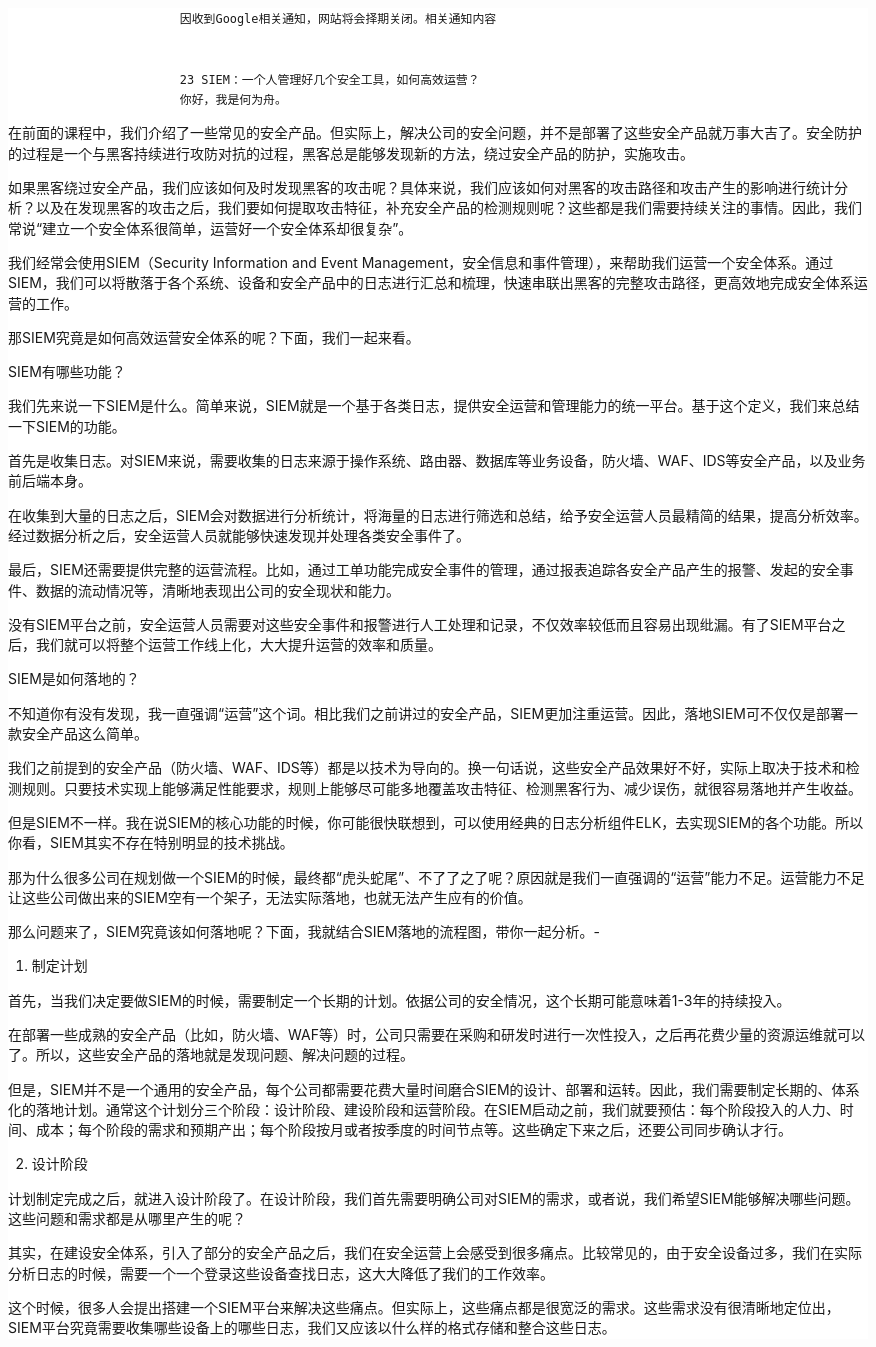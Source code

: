 
                            
                            因收到Google相关通知，网站将会择期关闭。相关通知内容
                            
                            
                            23 SIEM：一个人管理好几个安全工具，如何高效运营？
                            你好，我是何为舟。

在前面的课程中，我们介绍了一些常见的安全产品。但实际上，解决公司的安全问题，并不是部署了这些安全产品就万事大吉了。安全防护的过程是一个与黑客持续进行攻防对抗的过程，黑客总是能够发现新的方法，绕过安全产品的防护，实施攻击。

如果黑客绕过安全产品，我们应该如何及时发现黑客的攻击呢？具体来说，我们应该如何对黑客的攻击路径和攻击产生的影响进行统计分析？以及在发现黑客的攻击之后，我们要如何提取攻击特征，补充安全产品的检测规则呢？这些都是我们需要持续关注的事情。因此，我们常说“建立一个安全体系很简单，运营好一个安全体系却很复杂”。

我们经常会使用SIEM（Security Information and Event Management，安全信息和事件管理），来帮助我们运营一个安全体系。通过SIEM，我们可以将散落于各个系统、设备和安全产品中的日志进行汇总和梳理，快速串联出黑客的完整攻击路径，更高效地完成安全体系运营的工作。

那SIEM究竟是如何高效运营安全体系的呢？下面，我们一起来看。

SIEM有哪些功能？

我们先来说一下SIEM是什么。简单来说，SIEM就是一个基于各类日志，提供安全运营和管理能力的统一平台。基于这个定义，我们来总结一下SIEM的功能。

首先是收集日志。对SIEM来说，需要收集的日志来源于操作系统、路由器、数据库等业务设备，防火墙、WAF、IDS等安全产品，以及业务前后端本身。

在收集到大量的日志之后，SIEM会对数据进行分析统计，将海量的日志进行筛选和总结，给予安全运营人员最精简的结果，提高分析效率。经过数据分析之后，安全运营人员就能够快速发现并处理各类安全事件了。

最后，SIEM还需要提供完整的运营流程。比如，通过工单功能完成安全事件的管理，通过报表追踪各安全产品产生的报警、发起的安全事件、数据的流动情况等，清晰地表现出公司的安全现状和能力。

没有SIEM平台之前，安全运营人员需要对这些安全事件和报警进行人工处理和记录，不仅效率较低而且容易出现纰漏。有了SIEM平台之后，我们就可以将整个运营工作线上化，大大提升运营的效率和质量。

SIEM是如何落地的？

不知道你有没有发现，我一直强调“运营”这个词。相比我们之前讲过的安全产品，SIEM更加注重运营。因此，落地SIEM可不仅仅是部署一款安全产品这么简单。

我们之前提到的安全产品（防火墙、WAF、IDS等）都是以技术为导向的。换一句话说，这些安全产品效果好不好，实际上取决于技术和检测规则。只要技术实现上能够满足性能要求，规则上能够尽可能多地覆盖攻击特征、检测黑客行为、减少误伤，就很容易落地并产生收益。

但是SIEM不一样。我在说SIEM的核心功能的时候，你可能很快联想到，可以使用经典的日志分析组件ELK，去实现SIEM的各个功能。所以你看，SIEM其实不存在特别明显的技术挑战。

那为什么很多公司在规划做一个SIEM的时候，最终都“虎头蛇尾”、不了了之了呢？原因就是我们一直强调的“运营”能力不足。运营能力不足让这些公司做出来的SIEM空有一个架子，无法实际落地，也就无法产生应有的价值。

那么问题来了，SIEM究竟该如何落地呢？下面，我就结合SIEM落地的流程图，带你一起分析。-


1. 制定计划

首先，当我们决定要做SIEM的时候，需要制定一个长期的计划。依据公司的安全情况，这个长期可能意味着1-3年的持续投入。

在部署一些成熟的安全产品（比如，防火墙、WAF等）时，公司只需要在采购和研发时进行一次性投入，之后再花费少量的资源运维就可以了。所以，这些安全产品的落地就是发现问题、解决问题的过程。

但是，SIEM并不是一个通用的安全产品，每个公司都需要花费大量时间磨合SIEM的设计、部署和运转。因此，我们需要制定长期的、体系化的落地计划。通常这个计划分三个阶段：设计阶段、建设阶段和运营阶段。在SIEM启动之前，我们就要预估：每个阶段投入的人力、时间、成本；每个阶段的需求和预期产出；每个阶段按月或者按季度的时间节点等。这些确定下来之后，还要公司同步确认才行。

2. 设计阶段

计划制定完成之后，就进入设计阶段了。在设计阶段，我们首先需要明确公司对SIEM的需求，或者说，我们希望SIEM能够解决哪些问题。这些问题和需求都是从哪里产生的呢？

其实，在建设安全体系，引入了部分的安全产品之后，我们在安全运营上会感受到很多痛点。比较常见的，由于安全设备过多，我们在实际分析日志的时候，需要一个一个登录这些设备查找日志，这大大降低了我们的工作效率。

这个时候，很多人会提出搭建一个SIEM平台来解决这些痛点。但实际上，这些痛点都是很宽泛的需求。这些需求没有很清晰地定位出，SIEM平台究竟需要收集哪些设备上的哪些日志，我们又应该以什么样的格式存储和整合这些日志。
